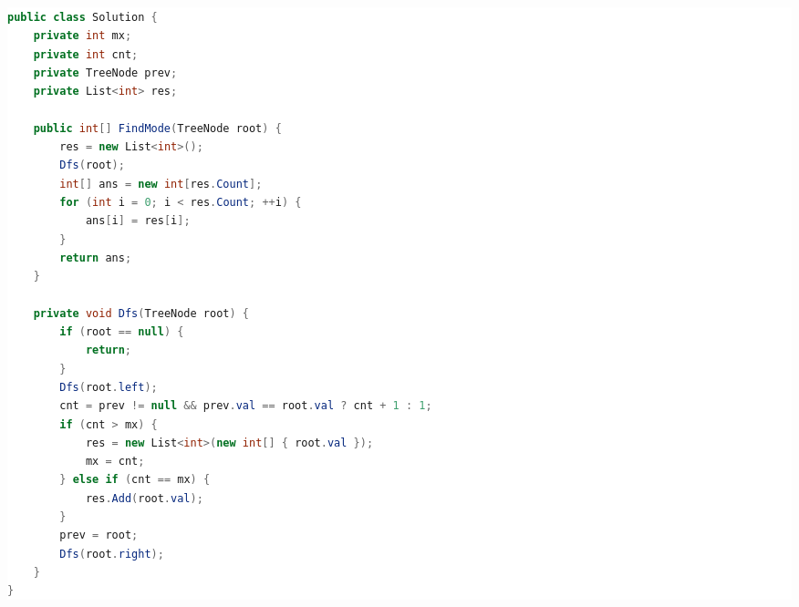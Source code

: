 ```cs
public class Solution {
    private int mx;
    private int cnt;
    private TreeNode prev;
    private List<int> res;

    public int[] FindMode(TreeNode root) {
        res = new List<int>();
        Dfs(root);
        int[] ans = new int[res.Count];
        for (int i = 0; i < res.Count; ++i) {
            ans[i] = res[i];
        }
        return ans;
    }

    private void Dfs(TreeNode root) {
        if (root == null) {
            return;
        }
        Dfs(root.left);
        cnt = prev != null && prev.val == root.val ? cnt + 1 : 1;
        if (cnt > mx) {
            res = new List<int>(new int[] { root.val });
            mx = cnt;
        } else if (cnt == mx) {
            res.Add(root.val);
        }
        prev = root;
        Dfs(root.right);
    }
}
```




